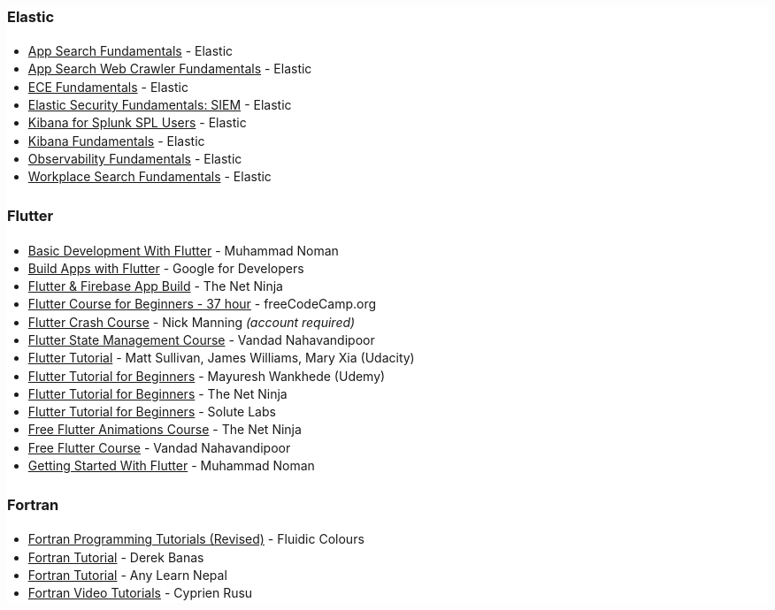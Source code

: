 ### Elastic

-   [App Search Fundamentals](https://www.elastic.co/training/app-search-fundamentals) - Elastic
-   [App Search Web Crawler Fundamentals](https://www.elastic.co/training/app-search-web-crawler-fundamentals) - Elastic
-   [ECE Fundamentals](https://www.elastic.co/training/ece-fundamentals) - Elastic
-   [Elastic Security Fundamentals: SIEM](https://www.elastic.co/training/elastic-security-fundamentals-siem) - Elastic
-   [Kibana for Splunk SPL Users](https://www.elastic.co/training/kibana-for-splunk-spl-users) - Elastic
-   [Kibana Fundamentals](https://www.elastic.co/training/kibana-fundamentals) - Elastic
-   [Observability Fundamentals](https://www.elastic.co/training/observability-fundamentals) - Elastic
-   [Workplace Search Fundamentals](https://www.elastic.co/training/workplace-search-fundamentals) - Elastic

### Flutter

-   [Basic Development With Flutter](https://10pearlsuniversity.org/courses/basic-development-with-flutter/) - Muhammad Noman
-   [Build Apps with Flutter](https://developers.google.com/learn/pathways/intro-to-flutter) - Google for Developers
-   [Flutter & Firebase App Build](https://www.youtube.com/playlist?list=PL4cUxeGkcC9j--TKIdkb3ISfRbJeJYQwC) - The Net Ninja
-   [Flutter Course for Beginners - 37 hour](https://www.youtube.com/watch?v=VPvVD8t02U8) - freeCodeCamp.org
-   [Flutter Crash Course](https://fluttercrashcourse.com/courses/basics/lessons/materialapp-scaffold-appbar-text) - Nick Manning _(account required)_
-   [Flutter State Management Course](https://www.youtube.com/playlist?list=PL6yRaaP0WPkUf-ff1OX99DVSL1cynLHxO) - Vandad Nahavandipoor
-   [Flutter Tutorial](https://www.udacity.com/course/build-native-mobile-apps-with-flutter--ud905) - Matt Sullivan, James Williams, Mary Xia (Udacity)
-   [Flutter Tutorial for Beginners](https://www.udemy.com/course/learn-flutter-beginners-course) - Mayuresh Wankhede (Udemy)
-   [Flutter Tutorial for Beginners](https://www.youtube.com/playlist?list=PL4cUxeGkcC9jLYyp2Aoh6hcWuxFDX6PBJ) - The Net Ninja
-   [Flutter Tutorial for Beginners](https://www.solutelabs.com/blog/flutter-tutorial-for-beginners-step-by-step-guide) - Solute Labs
-   [Free Flutter Animations Course](https://youtube.com/playlist?list=PL4cUxeGkcC9gP1qg8yj-Jokef29VRCLt1) - The Net Ninja
-   [Free Flutter Course](https://www.youtube.com/playlist?list=PL6yRaaP0WPkVtoeNIGqILtRAgd3h2CNpT) - Vandad Nahavandipoor
-   [Getting Started With Flutter](https://10pearlsuniversity.org/courses/getting-started-with-flutter/) - Muhammad Noman

### Fortran

-   [Fortran Programming Tutorials (Revised)](https://youtube.com/playlist?list=PLNmACol6lYY5_S8I4K29V2oI95nOCzQU8) - Fluidic Colours
-   [Fortran Tutorial](https://www.youtube.com/watch?v=__2UgFNYgf8) - Derek Banas
-   [Fortran Tutorial](https://www.youtube.com/playlist?list=PLlN_VAm6znTLUlWobSsMPjgiIgcPnVkQp) - Any Learn Nepal
-   [Fortran Video Tutorials](https://www.youtube.com/playlist?list=PLvkU6i2iQ2fprrVmmkNP_V36mh0BMnS5L) - Cyprien Rusu
